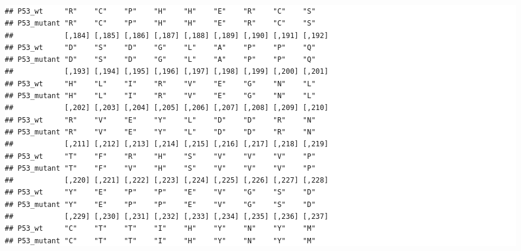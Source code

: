     ## P53_wt     "R"    "C"    "P"    "H"    "H"    "E"    "R"    "C"    "S"   
    ## P53_mutant "R"    "C"    "P"    "H"    "H"    "E"    "R"    "C"    "S"   
    ##            [,184] [,185] [,186] [,187] [,188] [,189] [,190] [,191] [,192]
    ## P53_wt     "D"    "S"    "D"    "G"    "L"    "A"    "P"    "P"    "Q"   
    ## P53_mutant "D"    "S"    "D"    "G"    "L"    "A"    "P"    "P"    "Q"   
    ##            [,193] [,194] [,195] [,196] [,197] [,198] [,199] [,200] [,201]
    ## P53_wt     "H"    "L"    "I"    "R"    "V"    "E"    "G"    "N"    "L"   
    ## P53_mutant "H"    "L"    "I"    "R"    "V"    "E"    "G"    "N"    "L"   
    ##            [,202] [,203] [,204] [,205] [,206] [,207] [,208] [,209] [,210]
    ## P53_wt     "R"    "V"    "E"    "Y"    "L"    "D"    "D"    "R"    "N"   
    ## P53_mutant "R"    "V"    "E"    "Y"    "L"    "D"    "D"    "R"    "N"   
    ##            [,211] [,212] [,213] [,214] [,215] [,216] [,217] [,218] [,219]
    ## P53_wt     "T"    "F"    "R"    "H"    "S"    "V"    "V"    "V"    "P"   
    ## P53_mutant "T"    "F"    "V"    "H"    "S"    "V"    "V"    "V"    "P"   
    ##            [,220] [,221] [,222] [,223] [,224] [,225] [,226] [,227] [,228]
    ## P53_wt     "Y"    "E"    "P"    "P"    "E"    "V"    "G"    "S"    "D"   
    ## P53_mutant "Y"    "E"    "P"    "P"    "E"    "V"    "G"    "S"    "D"   
    ##            [,229] [,230] [,231] [,232] [,233] [,234] [,235] [,236] [,237]
    ## P53_wt     "C"    "T"    "T"    "I"    "H"    "Y"    "N"    "Y"    "M"   
    ## P53_mutant "C"    "T"    "T"    "I"    "H"    "Y"    "N"    "Y"    "M"   